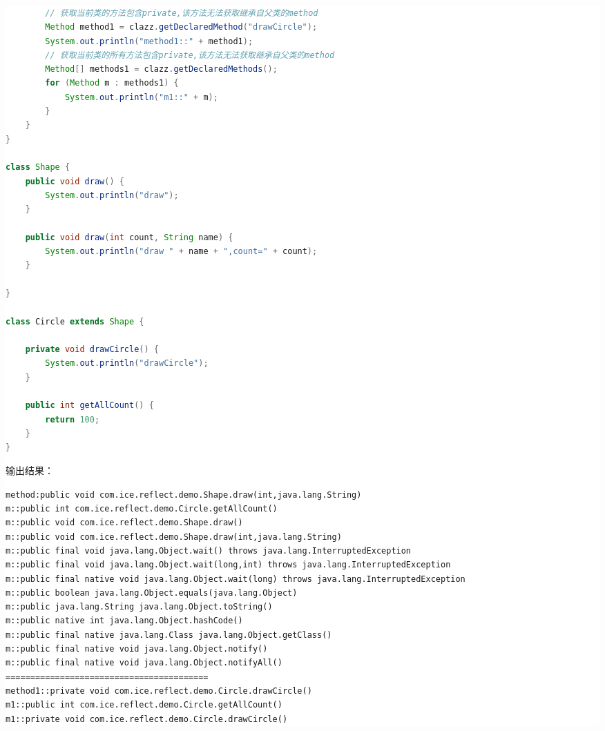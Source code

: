 ```java
        // 获取当前类的方法包含private,该方法无法获取继承自父类的method
        Method method1 = clazz.getDeclaredMethod("drawCircle");
        System.out.println("method1::" + method1);
        // 获取当前类的所有方法包含private,该方法无法获取继承自父类的method
        Method[] methods1 = clazz.getDeclaredMethods();
        for (Method m : methods1) {
            System.out.println("m1::" + m);
        }
    }
}

class Shape {
    public void draw() {
        System.out.println("draw");
    }

    public void draw(int count, String name) {
        System.out.println("draw " + name + ",count=" + count);
    }

}

class Circle extends Shape {

    private void drawCircle() {
        System.out.println("drawCircle");
    }

    public int getAllCount() {
        return 100;
    }
}
```

输出结果：

```
method:public void com.ice.reflect.demo.Shape.draw(int,java.lang.String)
m::public int com.ice.reflect.demo.Circle.getAllCount()
m::public void com.ice.reflect.demo.Shape.draw()
m::public void com.ice.reflect.demo.Shape.draw(int,java.lang.String)
m::public final void java.lang.Object.wait() throws java.lang.InterruptedException
m::public final void java.lang.Object.wait(long,int) throws java.lang.InterruptedException
m::public final native void java.lang.Object.wait(long) throws java.lang.InterruptedException
m::public boolean java.lang.Object.equals(java.lang.Object)
m::public java.lang.String java.lang.Object.toString()
m::public native int java.lang.Object.hashCode()
m::public final native java.lang.Class java.lang.Object.getClass()
m::public final native void java.lang.Object.notify()
m::public final native void java.lang.Object.notifyAll()
=========================================
method1::private void com.ice.reflect.demo.Circle.drawCircle()
m1::public int com.ice.reflect.demo.Circle.getAllCount()
m1::private void com.ice.reflect.demo.Circle.drawCircle()
```
